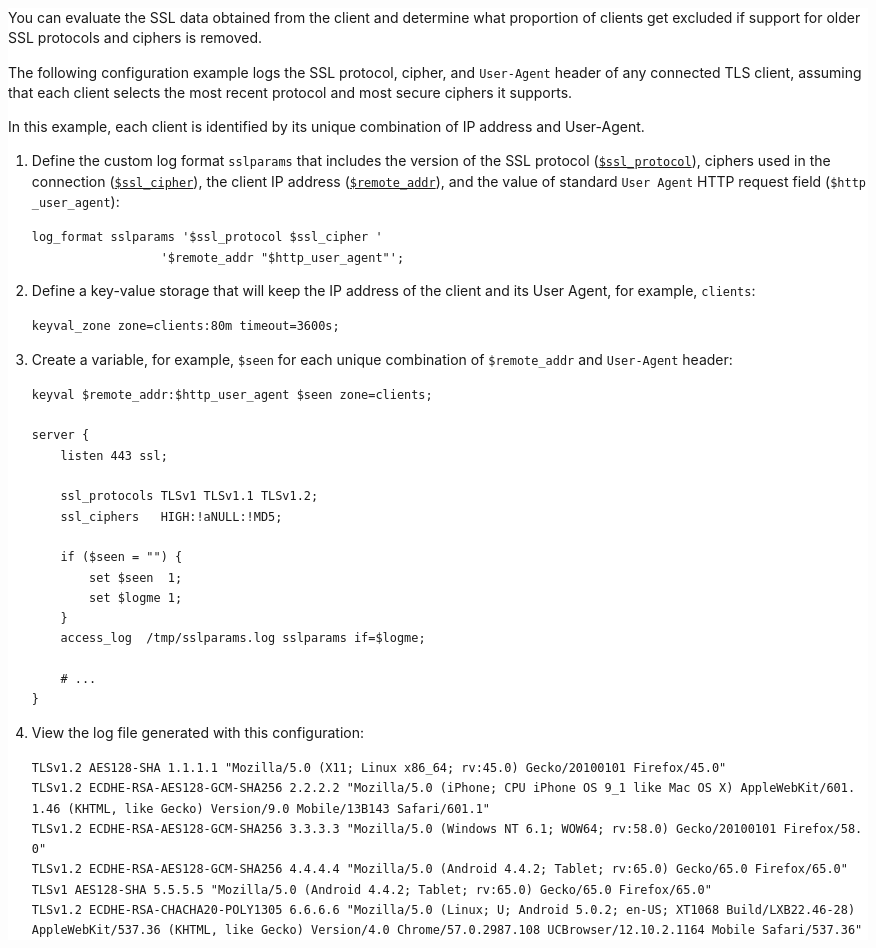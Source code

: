 You can evaluate the SSL data obtained from the client and determine what proportion of clients get excluded if support for older SSL protocols and ciphers is removed.

The following configuration example logs the SSL protocol, cipher, and `User-Agent` header of any connected TLS client, assuming that each client selects the most recent protocol and most secure ciphers it supports.

In this example, each client is identified by its unique combination of IP address and User-Agent.

1. Define the custom log format `sslparams` that includes the version of the SSL protocol ([`$ssl_protocol`](https://nginx.org/en/docs/http/ngx_http_ssl_module.html#var_ssl_protocol)), ciphers used in the connection ([`$ssl_cipher`](http://nginx.org/en/docs/http/ngx_http_ssl_module.html#var_ssl_cipher)), the client IP address ([`$remote_addr`](http://nginx.org/ru/docs/http/ngx_http_core_module.html#var_remote_addr)), and the value of standard `User Agent` HTTP request field (`$http_user_agent`):

   ```nginx
   log_format sslparams '$ssl_protocol $ssl_cipher '
                     '$remote_addr "$http_user_agent"';
   ```

2. Define a key-value storage that will keep the IP address of the client and its User Agent, for example, `clients`:

   ```nginx
   keyval_zone zone=clients:80m timeout=3600s;
   ```

3. Create a variable, for example, `$seen` for each unique combination of `$remote_addr` and `User-Agent` header:

   ```nginx
   keyval $remote_addr:$http_user_agent $seen zone=clients;

   server {
       listen 443 ssl;

       ssl_protocols TLSv1 TLSv1.1 TLSv1.2;
       ssl_ciphers   HIGH:!aNULL:!MD5;

       if ($seen = "") {
           set $seen  1;
           set $logme 1;
       }
       access_log  /tmp/sslparams.log sslparams if=$logme;

       # ...
   }
   ```

4. View the log file generated with this configuration:

   ```none
   TLSv1.2 AES128-SHA 1.1.1.1 "Mozilla/5.0 (X11; Linux x86_64; rv:45.0) Gecko/20100101 Firefox/45.0"
   TLSv1.2 ECDHE-RSA-AES128-GCM-SHA256 2.2.2.2 "Mozilla/5.0 (iPhone; CPU iPhone OS 9_1 like Mac OS X) AppleWebKit/601.1.46 (KHTML, like Gecko) Version/9.0 Mobile/13B143 Safari/601.1"
   TLSv1.2 ECDHE-RSA-AES128-GCM-SHA256 3.3.3.3 "Mozilla/5.0 (Windows NT 6.1; WOW64; rv:58.0) Gecko/20100101 Firefox/58.0"
   TLSv1.2 ECDHE-RSA-AES128-GCM-SHA256 4.4.4.4 "Mozilla/5.0 (Android 4.4.2; Tablet; rv:65.0) Gecko/65.0 Firefox/65.0"
   TLSv1 AES128-SHA 5.5.5.5 "Mozilla/5.0 (Android 4.4.2; Tablet; rv:65.0) Gecko/65.0 Firefox/65.0"
   TLSv1.2 ECDHE-RSA-CHACHA20-POLY1305 6.6.6.6 "Mozilla/5.0 (Linux; U; Android 5.0.2; en-US; XT1068 Build/LXB22.46-28) AppleWebKit/537.36 (KHTML, like Gecko) Version/4.0 Chrome/57.0.2987.108 UCBrowser/12.10.2.1164 Mobile Safari/537.36"
   ```
